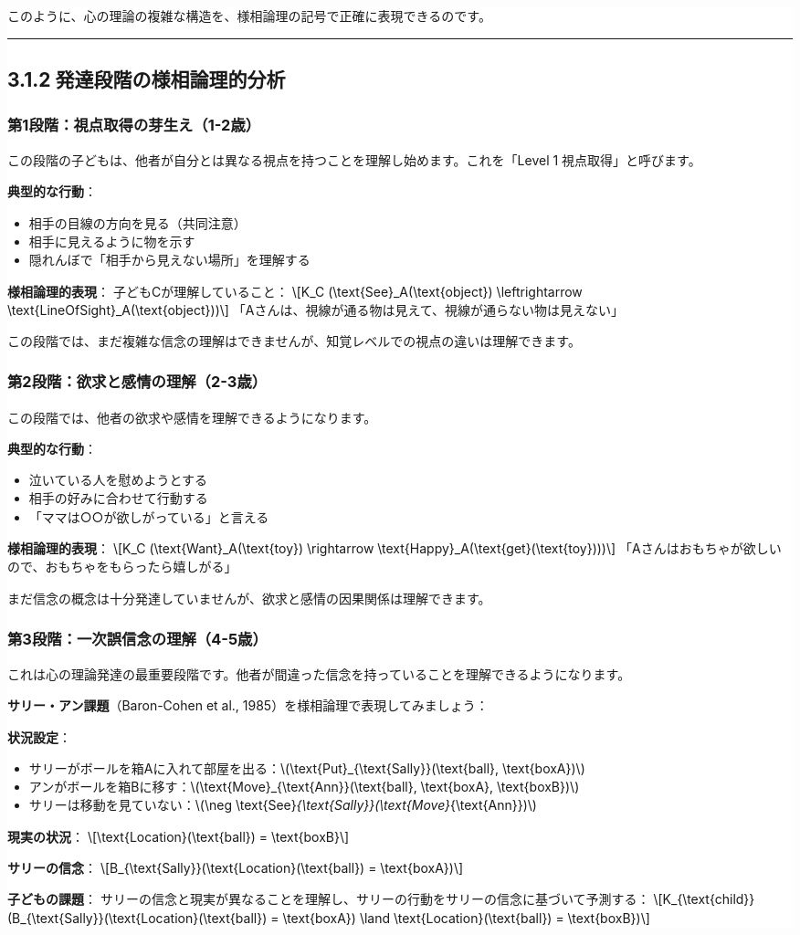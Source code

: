 このように、心の理論の複雑な構造を、様相論理の記号で正確に表現できるのです。

---

## 3.1.2 発達段階の様相論理的分析

### 第1段階：視点取得の芽生え（1-2歳）

この段階の子どもは、他者が自分とは異なる視点を持つことを理解し始めます。これを「Level 1 視点取得」と呼びます。

**典型的な行動**：
- 相手の目線の方向を見る（共同注意）
- 相手に見えるように物を示す
- 隠れんぼで「相手から見えない場所」を理解する

**様相論理的表現**：
子どもCが理解していること：
\\[K_C (\\text{See}_A(\\text{object}) \\leftrightarrow \\text{LineOfSight}_A(\\text{object}))\\]
「Aさんは、視線が通る物は見えて、視線が通らない物は見えない」

この段階では、まだ複雑な信念の理解はできませんが、知覚レベルでの視点の違いは理解できます。

### 第2段階：欲求と感情の理解（2-3歳）

この段階では、他者の欲求や感情を理解できるようになります。

**典型的な行動**：
- 泣いている人を慰めようとする
- 相手の好みに合わせて行動する
- 「ママは○○が欲しがっている」と言える

**様相論理的表現**：
\\[K_C (\\text{Want}_A(\\text{toy}) \\rightarrow \\text{Happy}_A(\\text{get}(\\text{toy})))\\]
「Aさんはおもちゃが欲しいので、おもちゃをもらったら嬉しがる」

まだ信念の概念は十分発達していませんが、欲求と感情の因果関係は理解できます。

### 第3段階：一次誤信念の理解（4-5歳）

これは心の理論発達の最重要段階です。他者が間違った信念を持っていることを理解できるようになります。

**サリー・アン課題**（Baron-Cohen et al., 1985）を様相論理で表現してみましょう：

**状況設定**：
- サリーがボールを箱Aに入れて部屋を出る：\\(\\text{Put}_{\\text{Sally}}(\\text{ball}, \\text{boxA})\\)
- アンがボールを箱Bに移す：\\(\\text{Move}_{\\text{Ann}}(\\text{ball}, \\text{boxA}, \\text{boxB})\\)
- サリーは移動を見ていない：\\(\\neg \\text{See}_{\\text{Sally}}(\\text{Move}_{\\text{Ann}})\\)

**現実の状況**：
\\[\\text{Location}(\\text{ball}) = \\text{boxB}\\]

**サリーの信念**：
\\[B_{\\text{Sally}}(\\text{Location}(\\text{ball}) = \\text{boxA})\\]

**子どもの課題**：
サリーの信念と現実が異なることを理解し、サリーの行動をサリーの信念に基づいて予測する：
\\[K_{\\text{child}}(B_{\\text{Sally}}(\\text{Location}(\\text{ball}) = \\text{boxA}) \\land \\text{Location}(\\text{ball}) = \\text{boxB})\\]
